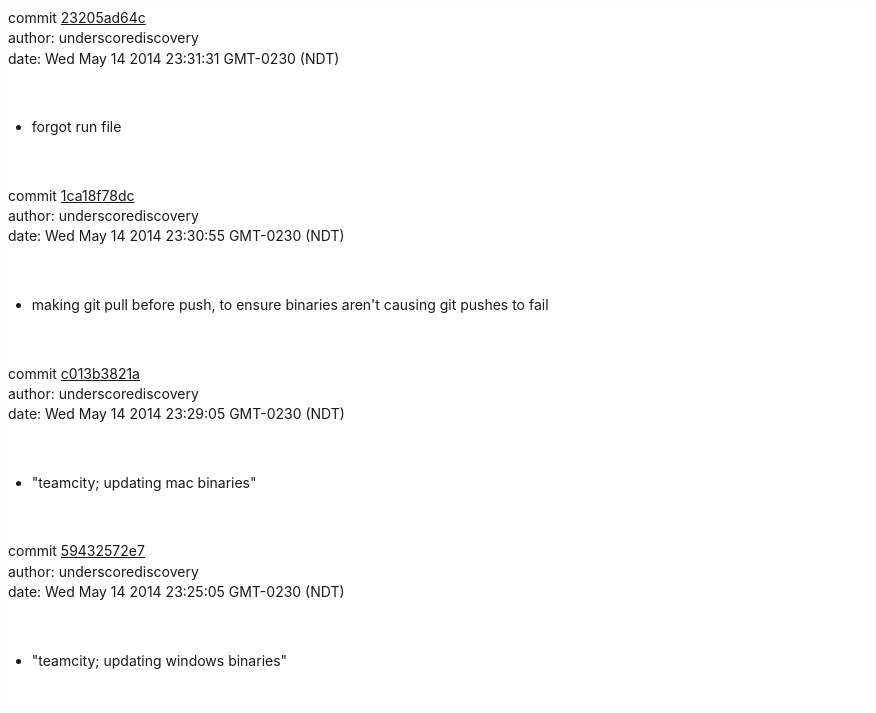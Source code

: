 commit [23205ad64c](http://github.com/underscorediscovery/lumen/commit/23205ad64c9d8c6fb4939d8b7ed0bd0103da73de)   
author: underscorediscovery   
date: Wed May 14 2014 23:31:31 GMT-0230 (NDT)   
</div>

&nbsp;   
<div class="commit_message">

<ul><li>forgot run file</li></ul>
</div>
&nbsp;   
&nbsp;   
<div class="commit_info">

commit [1ca18f78dc](http://github.com/underscorediscovery/lumen/commit/1ca18f78dcfe323941fe62a2558891751ecef58b)   
author: underscorediscovery   
date: Wed May 14 2014 23:30:55 GMT-0230 (NDT)   
</div>

&nbsp;   
<div class="commit_message">

<ul><li>making git pull before push, to ensure binaries aren't causing git pushes to fail</li></ul>
</div>
&nbsp;   
&nbsp;   
<div class="commit_info">

commit [c013b3821a](http://github.com/underscorediscovery/lumen/commit/c013b3821adf00eb668e558f919025780c31a60f)   
author: underscorediscovery   
date: Wed May 14 2014 23:29:05 GMT-0230 (NDT)   
</div>

&nbsp;   
<div class="commit_message">

<ul><li>"teamcity; updating mac binaries"</li></ul>
</div>
&nbsp;   
&nbsp;   
<div class="commit_info">

commit [59432572e7](http://github.com/underscorediscovery/lumen/commit/59432572e7ad13c8bfd78a6a00c5a2a5eb1ecccd)   
author: underscorediscovery   
date: Wed May 14 2014 23:25:05 GMT-0230 (NDT)   
</div>

&nbsp;   
<div class="commit_message">

<ul><li>"teamcity; updating windows binaries"</li></ul>
</div>
&nbsp;   
&nbsp;   
<div class="commit_info">
